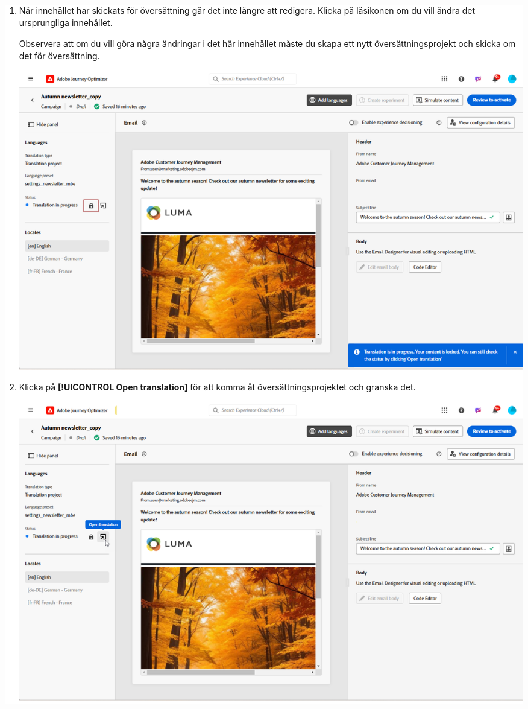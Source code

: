 1. När innehållet har skickats för översättning går det inte längre att redigera. Klicka på låsikonen om du vill ändra det ursprungliga innehållet.

   Observera att om du vill göra några ändringar i det här innehållet måste du skapa ett nytt översättningsprojekt och skicka om det för översättning.

   ![](assets/multilingual-campaign-automated-4.png)

1. Klicka på **[!UICONTROL Open translation]** för att komma åt översättningsprojektet och granska det.

   ![](assets/multilingual-campaign-automated-5.png)
